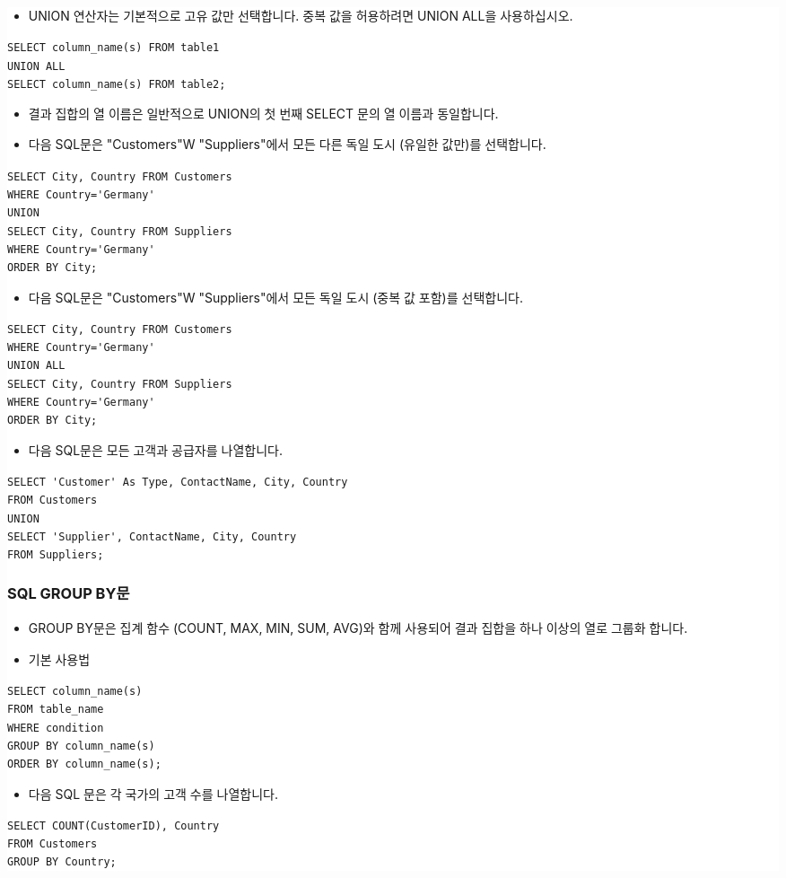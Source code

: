* UNION 연산자는 기본적으로 고유 값만 선택합니다. 중복 값을 허용하려면 UNION ALL을 사용하십시오.
```
SELECT column_name(s) FROM table1
UNION ALL
SELECT column_name(s) FROM table2;
```

* 결과 집합의 열 이름은 일반적으로 UNION의 첫 번째 SELECT 문의 열 이름과 동일합니다.

* 다음 SQL문은 "Customers"W "Suppliers"에서 모든 다른 독일 도시 (유일한 값만)를 선택합니다.
```
SELECT City, Country FROM Customers
WHERE Country='Germany'
UNION
SELECT City, Country FROM Suppliers
WHERE Country='Germany'
ORDER BY City;
```

* 다음 SQL문은 "Customers"W "Suppliers"에서 모든 독일 도시 (중복 값 포함)를 선택합니다.
```
SELECT City, Country FROM Customers
WHERE Country='Germany'
UNION ALL
SELECT City, Country FROM Suppliers
WHERE Country='Germany'
ORDER BY City;
```

* 다음 SQL문은 모든 고객과 공급자를 나열합니다.
```
SELECT 'Customer' As Type, ContactName, City, Country
FROM Customers
UNION
SELECT 'Supplier', ContactName, City, Country
FROM Suppliers;
```

### SQL GROUP BY문
* GROUP BY문은 집계 함수 (COUNT, MAX, MIN, SUM, AVG)와 함께 사용되어 결과 집합을 하나 이상의 열로 그룹화 합니다.

* 기본 사용법
```
SELECT column_name(s)
FROM table_name
WHERE condition
GROUP BY column_name(s)
ORDER BY column_name(s);
```

* 다음 SQL 문은 각 국가의 고객 수를 나열합니다.
```
SELECT COUNT(CustomerID), Country
FROM Customers
GROUP BY Country;
```
